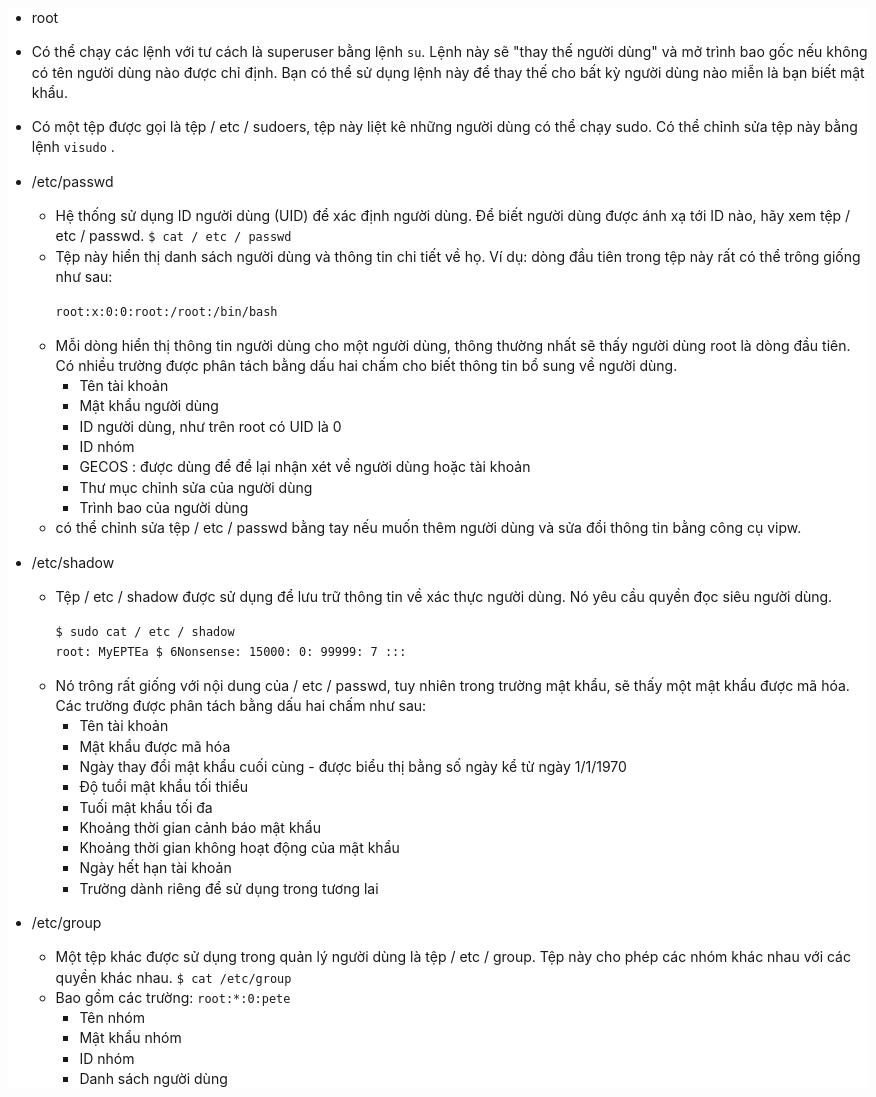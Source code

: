  - root
  - Có thể chạy các lệnh với tư cách là superuser bằng lệnh ``` su ```. Lệnh này sẽ "thay thế người dùng" và mở trình bao gốc nếu không có tên người dùng nào được chỉ định. Bạn có thể sử dụng lệnh này để thay thế cho bất kỳ người dùng nào miễn là bạn biết mật khẩu.
  - Có một tệp được gọi là tệp / etc / sudoers, tệp này liệt kê những người dùng có thể chạy sudo. Có thể chỉnh sửa tệp này bằng lệnh ``` visudo ``` . 
  
- /etc/passwd
  - Hệ thống sử dụng ID người dùng (UID) để xác định người dùng. Để biết người dùng được ánh xạ tới ID nào, hãy xem tệp / etc / passwd. ``` $ cat / etc / passwd ```
  - Tệp này hiển thị danh sách người dùng và thông tin chi tiết về họ. Ví dụ: dòng đầu tiên trong tệp này rất có thể trông giống như sau:
    ```
    root:x:0:0:root:/root:/bin/bash
    ```
  - Mỗi dòng hiển thị thông tin người dùng cho một người dùng, thông thường nhất sẽ thấy người dùng root là dòng đầu tiên. Có nhiều trường được phân tách bằng dấu hai chấm cho biết thông tin bổ sung về người dùng.
    - Tên tài khoản
    - Mật khẩu người dùng
    - ID người dùng, như trên root có UID là 0
    - ID nhóm
    - GECOS : được dùng để để lại nhận xét về người dùng hoặc tài khoản 
    - Thư mục chỉnh sửa của người dùng
    - Trình bao của người dùng
  - có thể chỉnh sửa tệp / etc / passwd bằng tay nếu muốn thêm người dùng và sửa đổi thông tin bằng công cụ vipw.

- /etc/shadow
  - Tệp / etc / shadow được sử dụng để lưu trữ thông tin về xác thực người dùng. Nó yêu cầu quyền đọc siêu người dùng.
    ```
    $ sudo cat / etc / shadow
    root: MyEPTEa $ 6Nonsense: 15000: 0: 99999: 7 :::
    ```
  - Nó trông rất giống với nội dung của / etc / passwd, tuy nhiên trong trường mật khẩu, sẽ thấy một mật khẩu được mã hóa. Các trường được phân tách bằng dấu hai chấm như sau:
    - Tên tài khoản
    - Mật khẩu được mã hóa
    - Ngày thay đổi mật khẩu cuối cùng - được biểu thị bằng số ngày kể từ ngày 1/1/1970
    - Độ tuổi mật khẩu tối thiểu
    - Tuối mật khẩu tối đa
    - Khoảng thời gian cảnh báo mật khẩu
    - Khoảng thời gian không hoạt động của mật khẩu
    - Ngày hết hạn tài khoản
    - Trường dành riêng để sử dụng trong tương lai

- /etc/group  
  - Một tệp khác được sử dụng trong quản lý người dùng là tệp / etc / group. Tệp này cho phép các nhóm khác nhau với các quyền khác nhau.
    ``` $ cat /etc/group ```
  - Bao gồm các trường: ``` root:*:0:pete ```
    - Tên nhóm
    - Mật khẩu nhóm
    - ID nhóm
    - Danh sách người dùng  
